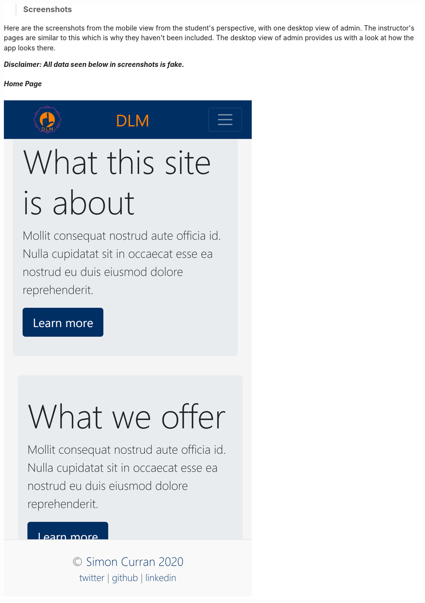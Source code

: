 
> ### Screenshots

Here are the screenshots from the mobile view from the student's perspective, with one desktop view of admin. The instructor's pages are similar to this which is why they haven't been included. The desktop view of admin provides us with a look at how the app looks there.

***Disclaimer: All data seen below in screenshots is fake.***

##### Home Page
![Home Page](./screenshots/home.png)
